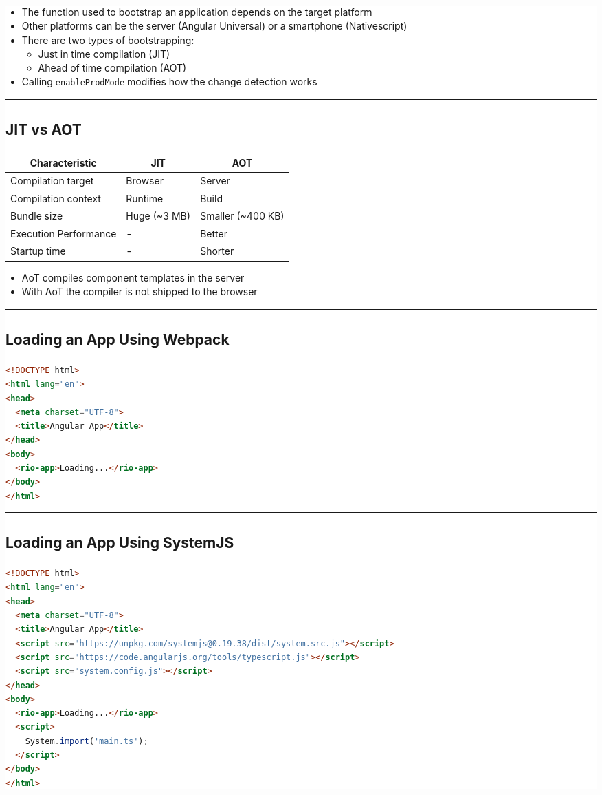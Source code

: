 - The function used to bootstrap an application depends on the target platform
- Other platforms can be the server (Angular Universal) or a smartphone (Nativescript)
- There are two types of bootstrapping:
  - Just in time compilation (JIT)
  - Ahead of time compilation (AOT)
- Calling `enableProdMode` modifies how the change detection works

---

## JIT vs AOT

| Characteristic        | JIT          | AOT               |
| --------------------- | ------------ | ----------------- |
| Compilation target    | Browser      | Server            |
| Compilation context   | Runtime      | Build             |
| Bundle size           | Huge (~3 MB) | Smaller (~400 KB) |
| Execution Performance | -            | Better            |
| Startup time          | -            | Shorter           |

- AoT compiles component templates in the server
- With AoT the compiler is not shipped to the browser

---

## Loading an App Using Webpack

```html
<!DOCTYPE html>
<html lang="en">
<head>
  <meta charset="UTF-8">
  <title>Angular App</title>
</head>
<body>
  <rio-app>Loading...</rio-app>
</body>
</html>
```

---

## Loading an App Using SystemJS

```html
<!DOCTYPE html>
<html lang="en">
<head>
  <meta charset="UTF-8">
  <title>Angular App</title>
  <script src="https://unpkg.com/systemjs@0.19.38/dist/system.src.js"></script>
  <script src="https://code.angularjs.org/tools/typescript.js"></script>
  <script src="system.config.js"></script>
</head>
<body>
  <rio-app>Loading...</rio-app>
  <script>
    System.import('main.ts');
  </script>
</body>
</html>
```
